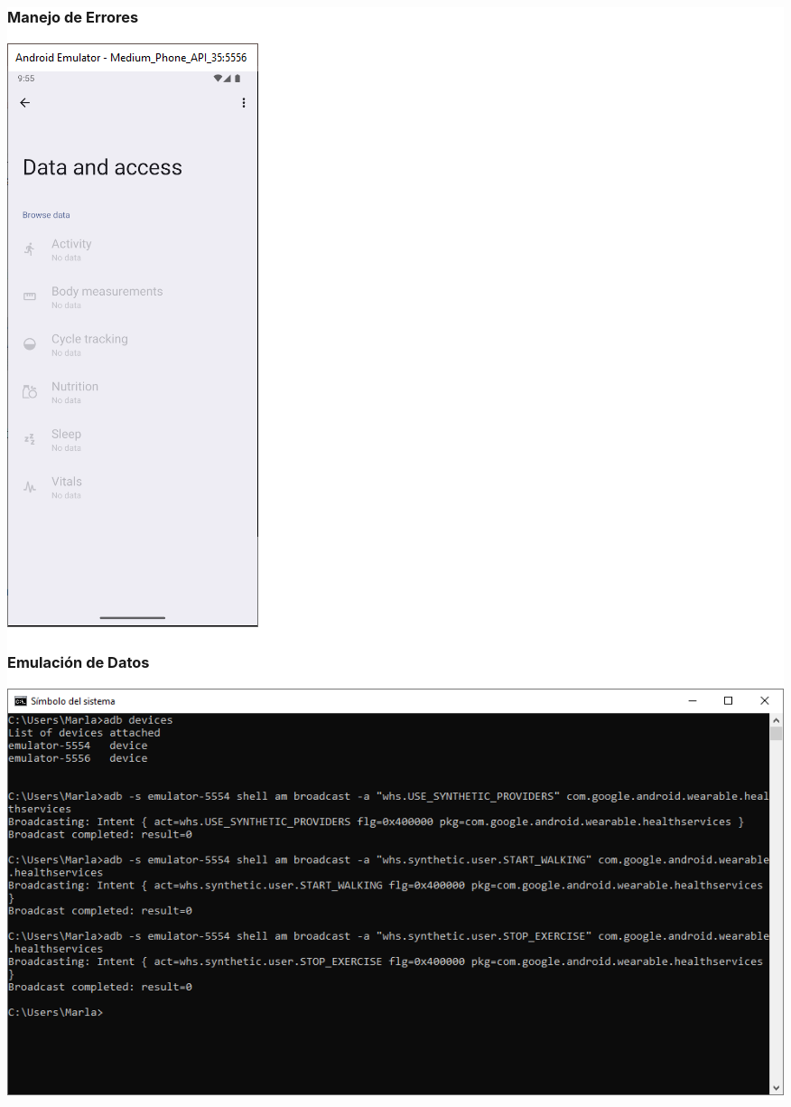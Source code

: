 ### Manejo de Errores
![Errores](capturas/no%20salva%20los%20pasos.PNG)

### Emulación de Datos
![Emulación](capturas/intentando%20emular%20los%20pasos.PNG)
